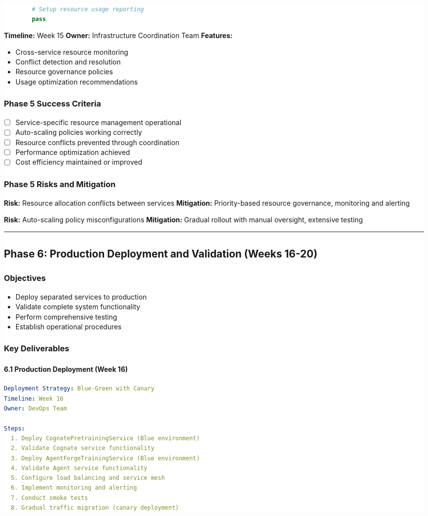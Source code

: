 ```python
        # Setup resource usage reporting
        pass
```

**Timeline:** Week 15
**Owner:** Infrastructure Coordination Team
**Features:**
- Cross-service resource monitoring
- Conflict detection and resolution
- Resource governance policies
- Usage optimization recommendations

### Phase 5 Success Criteria
- [ ] Service-specific resource management operational
- [ ] Auto-scaling policies working correctly
- [ ] Resource conflicts prevented through coordination
- [ ] Performance optimization achieved
- [ ] Cost efficiency maintained or improved

### Phase 5 Risks and Mitigation
**Risk:** Resource allocation conflicts between services
**Mitigation:** Priority-based resource governance, monitoring and alerting

**Risk:** Auto-scaling policy misconfigurations
**Mitigation:** Gradual rollout with manual oversight, extensive testing

---

## Phase 6: Production Deployment and Validation (Weeks 16-20)

### Objectives
- Deploy separated services to production
- Validate complete system functionality
- Perform comprehensive testing
- Establish operational procedures

### Key Deliverables

#### 6.1 Production Deployment (Week 16)
```yaml
Deployment Strategy: Blue-Green with Canary
Timeline: Week 16
Owner: DevOps Team

Steps:
  1. Deploy CognatePretrainingService (Blue environment)
  2. Validate Cognate service functionality
  3. Deploy AgentForgeTrainingService (Blue environment)  
  4. Validate Agent service functionality
  5. Configure load balancing and service mesh
  6. Implement monitoring and alerting
  7. Conduct smoke tests
  8. Gradual traffic migration (canary deployment)
```
